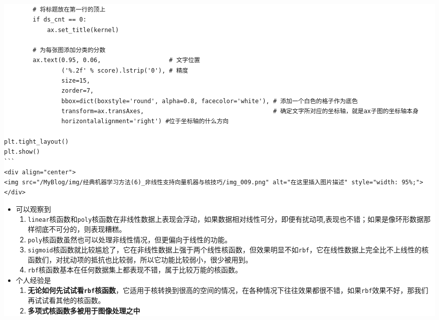             # 将标题放在第一行的顶上
            if ds_cnt == 0:
                ax.set_title(kernel)
                
            # 为每张图添加分类的分数   
            ax.text(0.95, 0.06,                   # 文字位置
                    ('%.2f' % score).lstrip('0'), # 精度
                    size=15,
                    zorder=7,
                    bbox=dict(boxstyle='round', alpha=0.8, facecolor='white'), # 添加一个白色的格子作为底色
                    transform=ax.transAxes,                                    # 确定文字所对应的坐标轴，就是ax子图的坐标轴本身
                    horizontalalignment='right') #位于坐标轴的什么方向
                   
    plt.tight_layout()
    plt.show()
    ```
    <div align="center">
    <img src="/MyBlog/img/经典机器学习方法(6)_非线性支持向量机器与核技巧/img_009.png" alt="在这里插入图片描述" style="width: 95%;">
    </div>

- 可以观察到
    1. `linear`核函数和`poly`核函数在非线性数据上表现会浮动，如果数据相对线性可分，即便有扰动项,表现也不错；如果是像环形数据那样彻底不可分的，则表现糟糕。
    2. `poly`核函数虽然也可以处理非线性情况，但更偏向于线性的功能。
    3. `sigmoid`核函数就比较尴尬了，它在非线性数据上强于两个线性核函数，但效果明显不如`rbf`，它在线性数据上完全比不上线性的核函数们，对扰动项的抵抗也比较弱，所以它功能比较弱小，很少被用到。
    4. `rbf`核函数基本在任何数据集上都表现不错，属于比较万能的核函数。
- 个人经验是
    1. **无论如何先试试看`rbf`核函数**，它适用于核转换到很高的空间的情况，在各种情况下往往效果都很不错，如果`rbf`效果不好，那我们再试试看其他的核函数。
    2. **多项式核函数多被用于图像处理之中**
